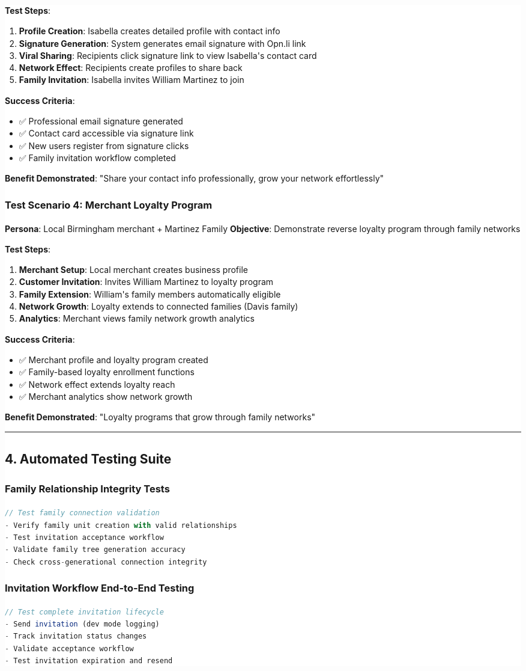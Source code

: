 **Test Steps**:
1. **Profile Creation**: Isabella creates detailed profile with contact info
2. **Signature Generation**: System generates email signature with Opn.li link
3. **Viral Sharing**: Recipients click signature link to view Isabella's contact card
4. **Network Effect**: Recipients create profiles to share back
5. **Family Invitation**: Isabella invites William Martinez to join

**Success Criteria**:
- ✅ Professional email signature generated
- ✅ Contact card accessible via signature link
- ✅ New users register from signature clicks
- ✅ Family invitation workflow completed

**Benefit Demonstrated**: "Share your contact info professionally, grow your network effortlessly"

### Test Scenario 4: Merchant Loyalty Program
**Persona**: Local Birmingham merchant + Martinez Family
**Objective**: Demonstrate reverse loyalty program through family networks

**Test Steps**:
1. **Merchant Setup**: Local merchant creates business profile
2. **Customer Invitation**: Invites William Martinez to loyalty program
3. **Family Extension**: William's family members automatically eligible
4. **Network Growth**: Loyalty extends to connected families (Davis family)
5. **Analytics**: Merchant views family network growth analytics

**Success Criteria**:
- ✅ Merchant profile and loyalty program created
- ✅ Family-based loyalty enrollment functions
- ✅ Network effect extends loyalty reach
- ✅ Merchant analytics show network growth

**Benefit Demonstrated**: "Loyalty programs that grow through family networks"

---

## 4. Automated Testing Suite

### Family Relationship Integrity Tests
```javascript
// Test family connection validation
- Verify family unit creation with valid relationships
- Test invitation acceptance workflow
- Validate family tree generation accuracy
- Check cross-generational connection integrity
```

### Invitation Workflow End-to-End Testing
```javascript
// Test complete invitation lifecycle
- Send invitation (dev mode logging)
- Track invitation status changes
- Validate acceptance workflow
- Test invitation expiration and resend
```

